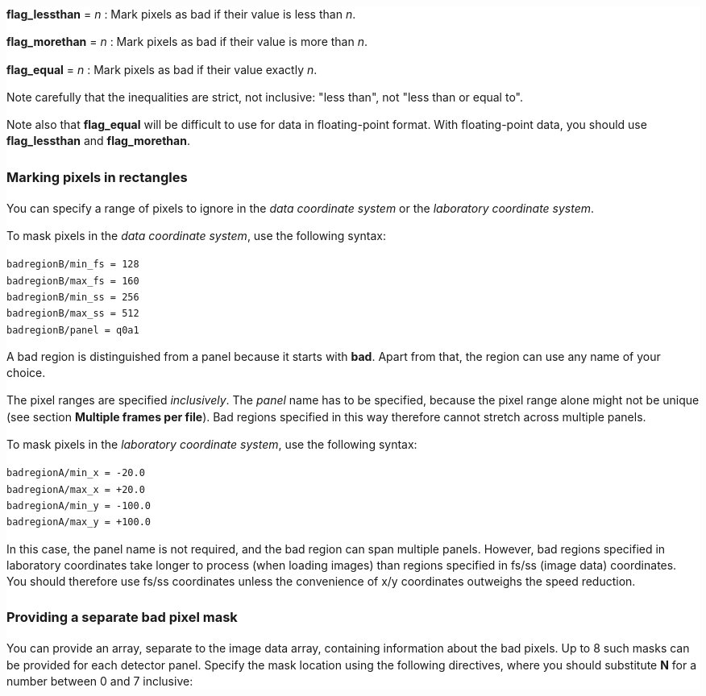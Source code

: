 **flag_lessthan** = _n_
: Mark pixels as bad if their value is less than _n_.

**flag_morethan** = _n_
: Mark pixels as bad if their value is more than _n_.

**flag_equal** = _n_
: Mark pixels as bad if their value exactly _n_.

Note carefully that the inequalities are strict, not inclusive: "less than",
not "less than or equal to".

Note also that **flag_equal** will be difficult to use for data in
floating-point format.  With floating-point data, you should use
**flag_lessthan** and **flag_morethan**.

### Marking pixels in rectangles

You can specify a range of pixels to ignore in the *data coordinate system* or
the *laboratory coordinate system*.

To mask pixels in the *data coordinate system*, use the following syntax:

    badregionB/min_fs = 128
    badregionB/max_fs = 160
    badregionB/min_ss = 256
    badregionB/max_ss = 512
    badregionB/panel = q0a1

A bad region is distinguished from a panel because it starts with **bad**.
Apart from that, the region can use any name of your choice.

The pixel ranges are specified *inclusively*.  The *panel* name has to be
specified, because the pixel range alone might not be unique (see section
**Multiple frames per file**).  Bad regions specified in this way therefore
cannot stretch across multiple panels.

To mask pixels in the *laboratory coordinate system*, use the following syntax:

    badregionA/min_x = -20.0
    badregionA/max_x = +20.0
    badregionA/min_y = -100.0
    badregionA/max_y = +100.0

In this case, the panel name is not required, and the bad region can span
multiple panels.  However, bad regions specified in laboratory coordinates take
longer to process (when loading images) than regions specified in fs/ss (image
data) coordinates.  You should therefore use fs/ss coordinates unless the
convenience of x/y coordinates outweighs the speed reduction.

### Providing a separate bad pixel mask

You can provide an array, separate to the image data array, containing
information about the bad pixels.  Up to 8 such masks can be provided for each
detector panel.  Specify the mask location using the following directives,
where you should substitute **N** for a number between 0 and 7 inclusive:
